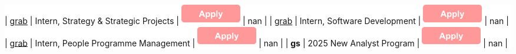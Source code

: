 | [grab](https://www.grab.careers)                                                              | Intern, Strategy & Strategic Projects                                                                                                 | <a href="https://www.grab.careers/en/jobs/743999982264214/intern-strategy-strategic-projects/"><img src="/apply-btn.png" width="100" alt="Apply"></a>                                                                            | nan                                                                                                                                                                                                                                                                                                                  |
| [grab](https://www.grab.careers)                                                              | Intern, Software Development                                                                                                          | <a href="https://www.grab.careers/en/jobs/743999982259883/intern-software-development/"><img src="/apply-btn.png" width="100" alt="Apply"></a>                                                                                   | nan                                                                                                                                                                                                                                                                                                                  |
| [grab](https://www.grab.careers)                                                              | Intern, People Programme Management                                                                                                   | <a href="https://www.grab.careers/en/jobs/743999969049153/intern-people-programme-management/"><img src="/apply-btn.png" width="100" alt="Apply"></a>                                                                            | nan                                                                                                                                                                                                                                                                                                                  |
| **[<a name='gs'></a>gs](https://www.goldmansachs.com)**                                       | 2025 New Analyst Program                                                                                                              | <a href="https://www.goldmansachs.com/careers/students/programs/asia-pacific/2025-new-analyst.html"><img src="/apply-btn.png" width="100" alt="Apply"></a>                                                                       | nan                                                                                                                                                                                                                                                                                                                  |